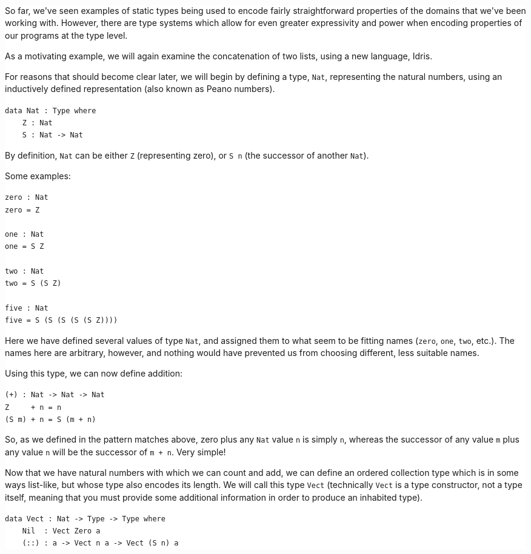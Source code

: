 So far, we've seen examples of static types being used to encode fairly straightforward properties of the domains that we've been working with. However, there are type systems which allow for even greater expressivity and power when encoding properties of our programs at the type level.

As a motivating example, we will again examine the concatenation of two lists, using a new language, Idris.

For reasons that should become clear later, we will begin by defining a type, `Nat`, representing the natural numbers, using an inductively defined representation (also known as Peano numbers).

```{.idris .numberLines}
data Nat : Type where
    Z : Nat
    S : Nat -> Nat
```

By definition, `Nat` can be either `Z` (representing zero), or `S n` (the successor of another `Nat`).

Some examples:

```{.idris .numberLines}
zero : Nat
zero = Z

one : Nat
one = S Z

two : Nat
two = S (S Z)

five : Nat
five = S (S (S (S (S Z))))
```

Here we have defined several values of type `Nat`, and assigned them to what seem to be fitting names (`zero`, `one`, `two`, etc.). The names here are arbitrary, however, and nothing would have prevented us from choosing different, less suitable names.

Using this type, we can now define addition:

```{.idris .numberLines}
(+) : Nat -> Nat -> Nat
Z     + n = n
(S m) + n = S (m + n)
```

So, as we defined in the pattern matches above, zero plus any `Nat` value `n` is simply `n`, whereas the successor of any value `m` plus any value `n` will be the successor of `m + n`. Very simple!

Now that we have natural numbers with which we can count and add, we can define an ordered collection type which is in some ways list-like, but whose type also encodes its length. We will call this type `Vect` (technically `Vect` is a type constructor, not a type itself, meaning that you must provide some additional information in order to produce an inhabited type).

```{.idris .numberLines}
data Vect : Nat -> Type -> Type where
    Nil  : Vect Zero a
    (::) : a -> Vect n a -> Vect (S n) a
```

